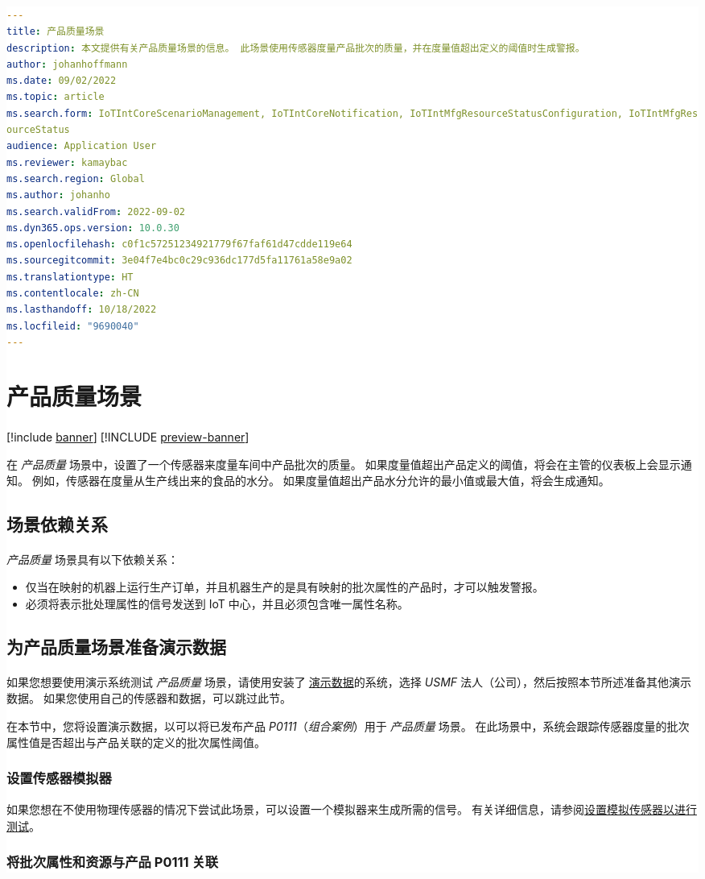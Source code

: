 ```yaml
---
title: 产品质量场景
description: 本文提供有关产品质量场景的信息。 此场景使用传感器度量产品批次的质量，并在度量值超出定义的阈值时生成警报。
author: johanhoffmann
ms.date: 09/02/2022
ms.topic: article
ms.search.form: IoTIntCoreScenarioManagement, IoTIntCoreNotification, IoTIntMfgResourceStatusConfiguration, IoTIntMfgResourceStatus
audience: Application User
ms.reviewer: kamaybac
ms.search.region: Global
ms.author: johanho
ms.search.validFrom: 2022-09-02
ms.dyn365.ops.version: 10.0.30
ms.openlocfilehash: c0f1c57251234921779f67faf61d47cdde119e64
ms.sourcegitcommit: 3e04f7e4bc0c29c936dc177d5fa11761a58e9a02
ms.translationtype: HT
ms.contentlocale: zh-CN
ms.lasthandoff: 10/18/2022
ms.locfileid: "9690040"
---
```

# <a name="the-product-quality-scenario"></a>产品质量场景

[!include [banner](../includes/banner.md)]
[!INCLUDE [preview-banner](../includes/preview-banner.md)]


在 *产品质量* 场景中，设置了一个传感器来度量车间中产品批次的质量。 如果度量值超出产品定义的阈值，将会在主管的仪表板上会显示通知。 例如，传感器在度量从生产线出来的食品的水分。 如果度量值超出产品水分允许的最小值或最大值，将会生成通知。

## <a name="scenario-dependencies"></a>场景依赖关系

*产品质量* 场景具有以下依赖关系：

- 仅当在映射的机器上运行生产订单，并且机器生产的是具有映射的批次属性的产品时，才可以触发警报。
- 必须将表示批处理属性的信号发送到 IoT 中心，并且必须包含唯一属性名称。

## <a name="prepare-demo-data-for-the-product-quality-scenario"></a>为产品质量场景准备演示数据

如果您想要使用演示系统测试 *产品质量* 场景，请使用安装了 [演示数据](../../fin-ops-core/fin-ops/get-started/demo-data.md)的系统，选择 *USMF* 法人（公司），然后按照本节所述准备其他演示数据。 如果您使用自己的传感器和数据，可以跳过此节。

在本节中，您将设置演示数据，以可以将已发布产品 *P0111*（*组合案例*）用于 *产品质量* 场景。 在此场景中，系统会跟踪传感器度量的批次属性值是否超出与产品关联的定义的批次属性阈值。

### <a name="set-up-a-sensor-simulator"></a>设置传感器模拟器

如果您想在不使用物理传感器的情况下尝试此场景，可以设置一个模拟器来生成所需的信号。 有关详细信息，请参阅[设置模拟传感器以进行测试](sdi-set-up-simulated-sensor.md)。

### <a name="associate-a-batch-attribute-and-resource-with-product-p0111"></a>将批次属性和资源与产品 P0111 关联
